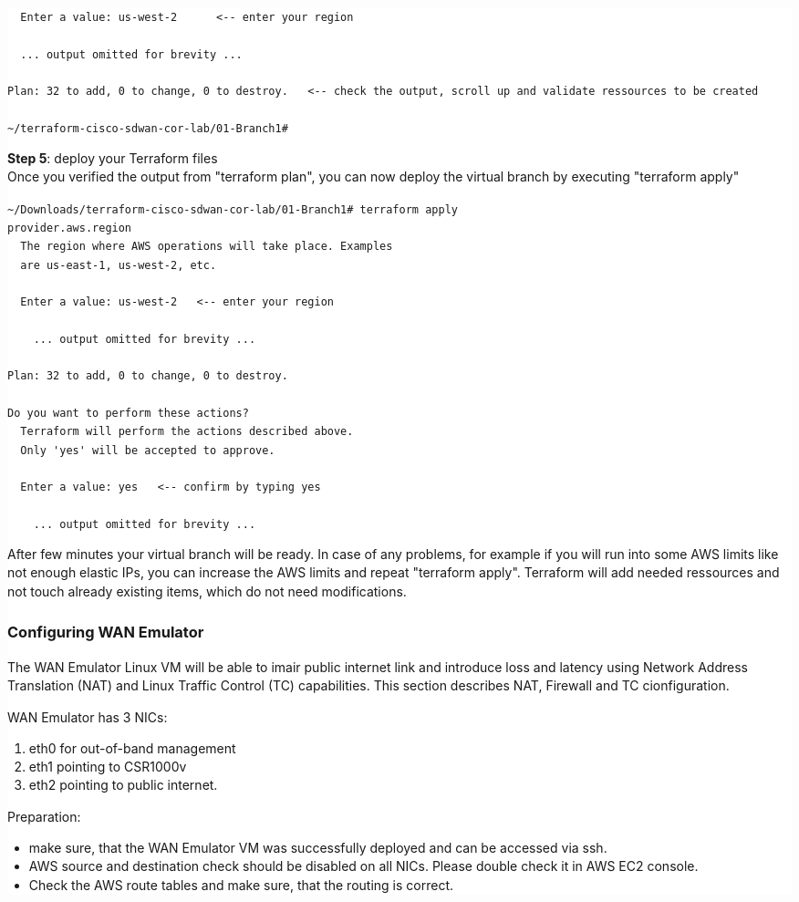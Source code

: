 ```
  Enter a value: us-west-2      <-- enter your region
  
  ... output omitted for brevity ...
  
Plan: 32 to add, 0 to change, 0 to destroy.   <-- check the output, scroll up and validate ressources to be created

~/terraform-cisco-sdwan-cor-lab/01-Branch1#  
```

**Step 5**: deploy your Terraform files<br>
Once you verified the output from "terraform plan", you can now deploy the virtual branch by executing "terraform apply"
```
~/Downloads/terraform-cisco-sdwan-cor-lab/01-Branch1# terraform apply
provider.aws.region
  The region where AWS operations will take place. Examples
  are us-east-1, us-west-2, etc.

  Enter a value: us-west-2   <-- enter your region
  
    ... output omitted for brevity ...

Plan: 32 to add, 0 to change, 0 to destroy.

Do you want to perform these actions?
  Terraform will perform the actions described above.
  Only 'yes' will be accepted to approve.

  Enter a value: yes   <-- confirm by typing yes
  
    ... output omitted for brevity ...
```

After few minutes your virtual branch will be ready. In case of any problems, for example if you will run into some AWS limits like not enough elastic IPs, 
you can increase the AWS limits and repeat "terraform apply". Terraform will add needed ressources and not touch already existing items, which do not need modifications.



### Configuring WAN Emulator

The WAN Emulator Linux VM will be able to imair public internet link and introduce loss and latency using Network Address Translation (NAT) and Linux Traffic Control (TC) capabilities.
This section describes NAT, Firewall and TC cionfiguration.

WAN Emulator has 3 NICs:
1. eth0 for out-of-band management
2. eth1 pointing to CSR1000v
3. eth2 pointing to public internet.

Preparation:
- make sure, that the WAN Emulator VM was successfully deployed and can be accessed via ssh.
- AWS source and destination check should be disabled on all NICs. Please double check it in AWS EC2 console.
- Check the AWS route tables and make sure, that the routing is correct.
